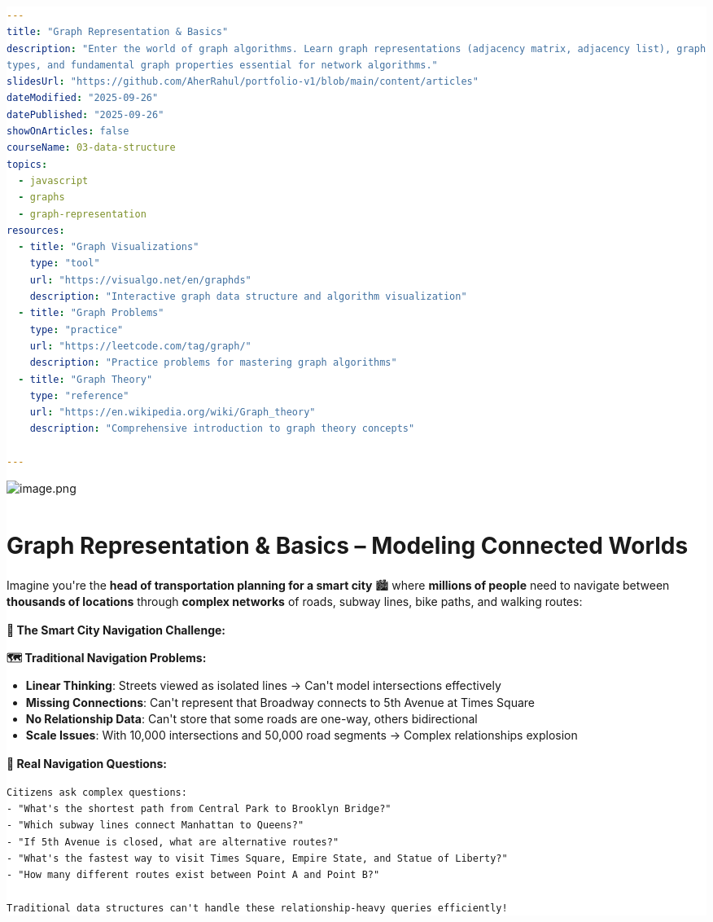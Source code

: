 ```yaml
---
title: "Graph Representation & Basics"
description: "Enter the world of graph algorithms. Learn graph representations (adjacency matrix, adjacency list), graph types, and fundamental graph properties essential for network algorithms."
slidesUrl: "https://github.com/AherRahul/portfolio-v1/blob/main/content/articles"
dateModified: "2025-09-26"
datePublished: "2025-09-26"
showOnArticles: false
courseName: 03-data-structure
topics:
  - javascript
  - graphs
  - graph-representation
resources:
  - title: "Graph Visualizations"
    type: "tool"
    url: "https://visualgo.net/en/graphds"
    description: "Interactive graph data structure and algorithm visualization"
  - title: "Graph Problems"
    type: "practice"
    url: "https://leetcode.com/tag/graph/"
    description: "Practice problems for mastering graph algorithms"
  - title: "Graph Theory"
    type: "reference"
    url: "https://en.wikipedia.org/wiki/Graph_theory"
    description: "Comprehensive introduction to graph theory concepts"

---
```


![image.png](https://res.cloudinary.com/duojkrgue/image/upload/v1758827456/Portfolio/dsa/images/19/graphs.png)

Graph Representation & Basics – Modeling Connected Worlds
=========================================================

Imagine you're the **head of transportation planning for a smart city** 🏙️ where **millions of people** need to navigate between **thousands of locations** through **complex networks** of roads, subway lines, bike paths, and walking routes:

**🚦 The Smart City Navigation Challenge:**

**🗺️ Traditional Navigation Problems:**
- **Linear Thinking**: Streets viewed as isolated lines → Can't model intersections effectively
- **Missing Connections**: Can't represent that Broadway connects to 5th Avenue at Times Square
- **No Relationship Data**: Can't store that some roads are one-way, others bidirectional
- **Scale Issues**: With 10,000 intersections and 50,000 road segments → Complex relationships explosion

**📍 Real Navigation Questions:**
```
Citizens ask complex questions:
- "What's the shortest path from Central Park to Brooklyn Bridge?"
- "Which subway lines connect Manhattan to Queens?"
- "If 5th Avenue is closed, what are alternative routes?"
- "What's the fastest way to visit Times Square, Empire State, and Statue of Liberty?"
- "How many different routes exist between Point A and Point B?"

Traditional data structures can't handle these relationship-heavy queries efficiently!
```
